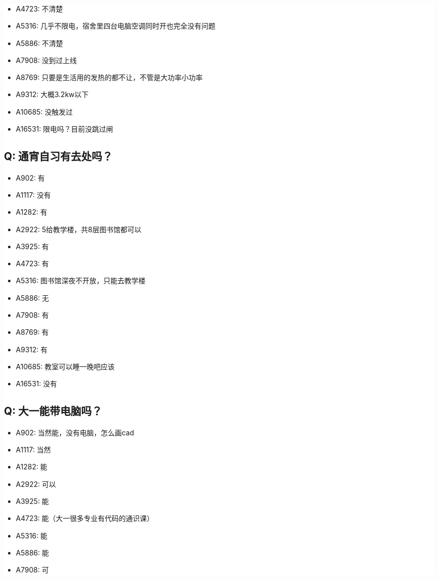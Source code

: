 - A4723: 不清楚

- A5316: 几乎不限电，宿舍里四台电脑空调同时开也完全没有问题

- A5886: 不清楚

- A7908: 没到过上线

- A8769: 只要是生活用的发热的都不让，不管是大功率小功率

- A9312: 大概3.2kw以下

- A10685: 没触发过

- A16531: 限电吗？目前没跳过闸

## Q: 通宵自习有去处吗？

- A902: 有

- A1117: 没有

- A1282: 有

- A2922: 5给教学楼，共8层图书馆都可以

- A3925: 有

- A4723: 有

- A5316: 图书馆深夜不开放，只能去教学楼

- A5886: 无

- A7908: 有

- A8769: 有

- A9312: 有

- A10685: 教室可以睡一晚吧应该

- A16531: 没有

## Q: 大一能带电脑吗？

- A902: 当然能，没有电脑，怎么画cad

- A1117: 当然

- A1282: 能

- A2922: 可以

- A3925: 能

- A4723: 能（大一很多专业有代码的通识课）

- A5316: 能

- A5886: 能

- A7908: 可

